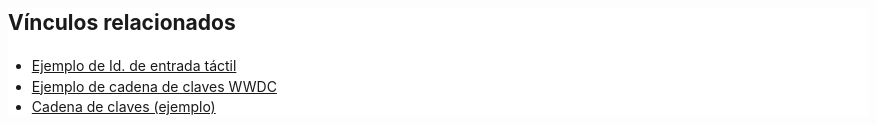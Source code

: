 ## <a name="related-links"></a>Vínculos relacionados

- [Ejemplo de Id. de entrada táctil](https://developer.xamarin.com/samples/StoryboardTable_LocalAuthentication)
- [Ejemplo de cadena de claves WWDC](https://developer.xamarin.com/samples/KeychainTouchID/)
- [Cadena de claves (ejemplo)](https://developer.xamarin.com/samples/Keychain/)
